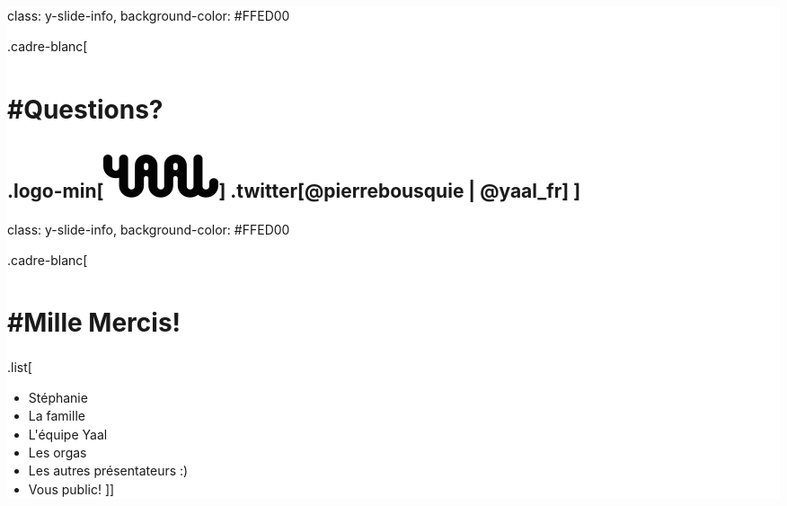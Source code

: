 class: y-slide-info,
background-color: #FFED00

.cadre-blanc[
# \#Questions?
  .logo-min[![](img/logo-yaal.svg)]
  .twitter[@pierrebousquie | @yaal_fr]
]
---
class: y-slide-info,
background-color: #FFED00

.cadre-blanc[
# \#Mille Mercis!
.list[
- Stéphanie
- La famille
- L'équipe Yaal
- Les orgas
- Les autres présentateurs :)
- Vous public!
]]

